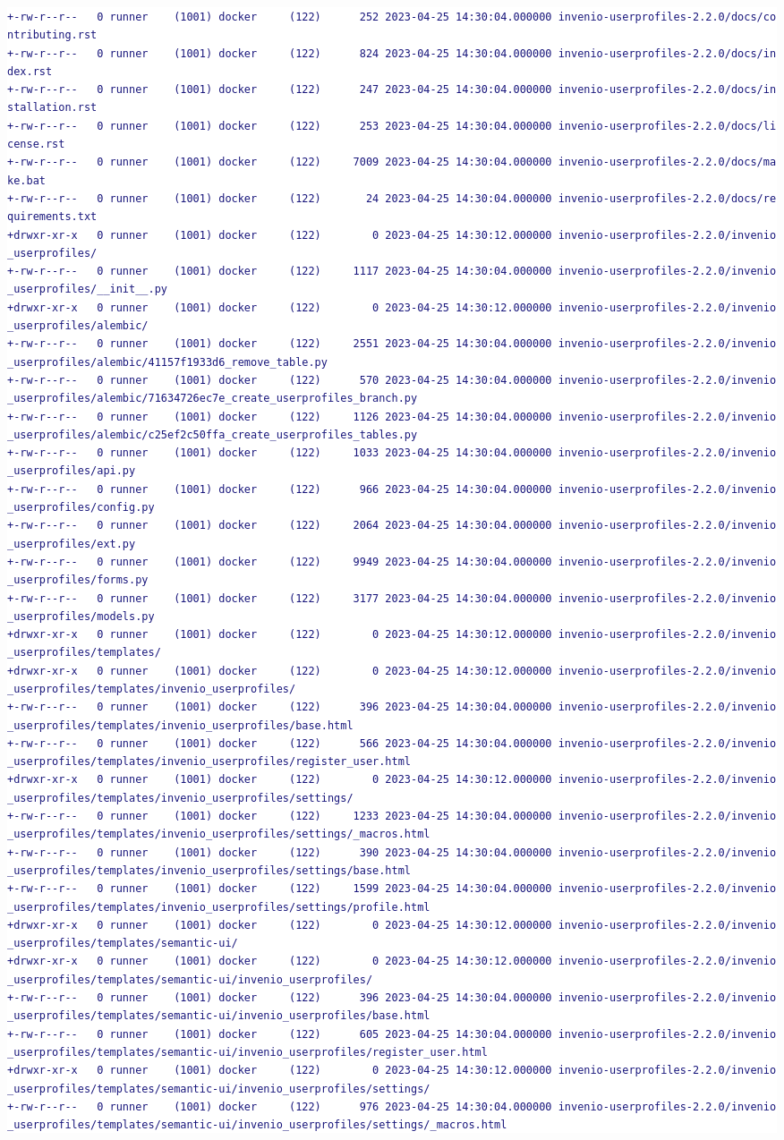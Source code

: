 ```diff
+-rw-r--r--   0 runner    (1001) docker     (122)      252 2023-04-25 14:30:04.000000 invenio-userprofiles-2.2.0/docs/contributing.rst
+-rw-r--r--   0 runner    (1001) docker     (122)      824 2023-04-25 14:30:04.000000 invenio-userprofiles-2.2.0/docs/index.rst
+-rw-r--r--   0 runner    (1001) docker     (122)      247 2023-04-25 14:30:04.000000 invenio-userprofiles-2.2.0/docs/installation.rst
+-rw-r--r--   0 runner    (1001) docker     (122)      253 2023-04-25 14:30:04.000000 invenio-userprofiles-2.2.0/docs/license.rst
+-rw-r--r--   0 runner    (1001) docker     (122)     7009 2023-04-25 14:30:04.000000 invenio-userprofiles-2.2.0/docs/make.bat
+-rw-r--r--   0 runner    (1001) docker     (122)       24 2023-04-25 14:30:04.000000 invenio-userprofiles-2.2.0/docs/requirements.txt
+drwxr-xr-x   0 runner    (1001) docker     (122)        0 2023-04-25 14:30:12.000000 invenio-userprofiles-2.2.0/invenio_userprofiles/
+-rw-r--r--   0 runner    (1001) docker     (122)     1117 2023-04-25 14:30:04.000000 invenio-userprofiles-2.2.0/invenio_userprofiles/__init__.py
+drwxr-xr-x   0 runner    (1001) docker     (122)        0 2023-04-25 14:30:12.000000 invenio-userprofiles-2.2.0/invenio_userprofiles/alembic/
+-rw-r--r--   0 runner    (1001) docker     (122)     2551 2023-04-25 14:30:04.000000 invenio-userprofiles-2.2.0/invenio_userprofiles/alembic/41157f1933d6_remove_table.py
+-rw-r--r--   0 runner    (1001) docker     (122)      570 2023-04-25 14:30:04.000000 invenio-userprofiles-2.2.0/invenio_userprofiles/alembic/71634726ec7e_create_userprofiles_branch.py
+-rw-r--r--   0 runner    (1001) docker     (122)     1126 2023-04-25 14:30:04.000000 invenio-userprofiles-2.2.0/invenio_userprofiles/alembic/c25ef2c50ffa_create_userprofiles_tables.py
+-rw-r--r--   0 runner    (1001) docker     (122)     1033 2023-04-25 14:30:04.000000 invenio-userprofiles-2.2.0/invenio_userprofiles/api.py
+-rw-r--r--   0 runner    (1001) docker     (122)      966 2023-04-25 14:30:04.000000 invenio-userprofiles-2.2.0/invenio_userprofiles/config.py
+-rw-r--r--   0 runner    (1001) docker     (122)     2064 2023-04-25 14:30:04.000000 invenio-userprofiles-2.2.0/invenio_userprofiles/ext.py
+-rw-r--r--   0 runner    (1001) docker     (122)     9949 2023-04-25 14:30:04.000000 invenio-userprofiles-2.2.0/invenio_userprofiles/forms.py
+-rw-r--r--   0 runner    (1001) docker     (122)     3177 2023-04-25 14:30:04.000000 invenio-userprofiles-2.2.0/invenio_userprofiles/models.py
+drwxr-xr-x   0 runner    (1001) docker     (122)        0 2023-04-25 14:30:12.000000 invenio-userprofiles-2.2.0/invenio_userprofiles/templates/
+drwxr-xr-x   0 runner    (1001) docker     (122)        0 2023-04-25 14:30:12.000000 invenio-userprofiles-2.2.0/invenio_userprofiles/templates/invenio_userprofiles/
+-rw-r--r--   0 runner    (1001) docker     (122)      396 2023-04-25 14:30:04.000000 invenio-userprofiles-2.2.0/invenio_userprofiles/templates/invenio_userprofiles/base.html
+-rw-r--r--   0 runner    (1001) docker     (122)      566 2023-04-25 14:30:04.000000 invenio-userprofiles-2.2.0/invenio_userprofiles/templates/invenio_userprofiles/register_user.html
+drwxr-xr-x   0 runner    (1001) docker     (122)        0 2023-04-25 14:30:12.000000 invenio-userprofiles-2.2.0/invenio_userprofiles/templates/invenio_userprofiles/settings/
+-rw-r--r--   0 runner    (1001) docker     (122)     1233 2023-04-25 14:30:04.000000 invenio-userprofiles-2.2.0/invenio_userprofiles/templates/invenio_userprofiles/settings/_macros.html
+-rw-r--r--   0 runner    (1001) docker     (122)      390 2023-04-25 14:30:04.000000 invenio-userprofiles-2.2.0/invenio_userprofiles/templates/invenio_userprofiles/settings/base.html
+-rw-r--r--   0 runner    (1001) docker     (122)     1599 2023-04-25 14:30:04.000000 invenio-userprofiles-2.2.0/invenio_userprofiles/templates/invenio_userprofiles/settings/profile.html
+drwxr-xr-x   0 runner    (1001) docker     (122)        0 2023-04-25 14:30:12.000000 invenio-userprofiles-2.2.0/invenio_userprofiles/templates/semantic-ui/
+drwxr-xr-x   0 runner    (1001) docker     (122)        0 2023-04-25 14:30:12.000000 invenio-userprofiles-2.2.0/invenio_userprofiles/templates/semantic-ui/invenio_userprofiles/
+-rw-r--r--   0 runner    (1001) docker     (122)      396 2023-04-25 14:30:04.000000 invenio-userprofiles-2.2.0/invenio_userprofiles/templates/semantic-ui/invenio_userprofiles/base.html
+-rw-r--r--   0 runner    (1001) docker     (122)      605 2023-04-25 14:30:04.000000 invenio-userprofiles-2.2.0/invenio_userprofiles/templates/semantic-ui/invenio_userprofiles/register_user.html
+drwxr-xr-x   0 runner    (1001) docker     (122)        0 2023-04-25 14:30:12.000000 invenio-userprofiles-2.2.0/invenio_userprofiles/templates/semantic-ui/invenio_userprofiles/settings/
+-rw-r--r--   0 runner    (1001) docker     (122)      976 2023-04-25 14:30:04.000000 invenio-userprofiles-2.2.0/invenio_userprofiles/templates/semantic-ui/invenio_userprofiles/settings/_macros.html
```
